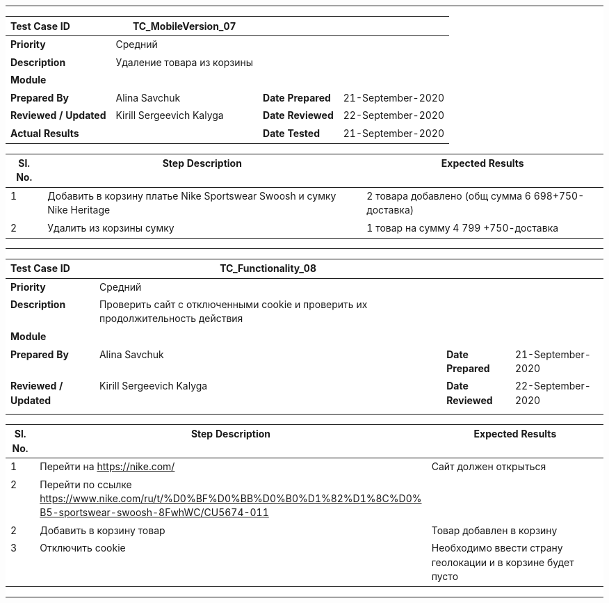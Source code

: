  															

------



| Test Case ID           | TC_MobileVersion_07        |                   |                   |
| :--------------------- | -------------------------- | ----------------- | ----------------- |
| **Priority**           | Средний                    |                   |                   |
| **Description**        | Удаление товара из корзины |                   |                   |
| **Module**             |                            |                   |                   |
| **Prepared By**        | Alina Savchuk              | **Date Prepared** | 21-September-2020 |
| **Reviewed / Updated** | Kirill Sergeevich Kalyga   | **Date Reviewed** | 22-September-2020 |
| **Actual Results**     |                            | **Date Tested**   | 21-September-2020 |

| **Sl. No.** | Step Description                                             | **Expected Results**                              |
| ----------- | ------------------------------------------------------------ | ------------------------------------------------- |
| 1           | Добавить в корзину платье Nike Sportswear Swoosh и сумку Nike Heritage | 2 товара добавлено (общ сумма 6 698+750-доставка) |
| 2           | Удалить из корзины сумку                                     | 1 товар на сумму 4 799 +750-доставка              |

  														

------





| Test Case ID           | TC_Functionality_08                                          |                   |                   |
| :--------------------- | ------------------------------------------------------------ | ----------------- | ----------------- |
| **Priority**           | Средний                                                      |                   |                   |
| **Description**        | Проверить сайт с отключенными cookie и проверить их продолжительность действия |                   |                   |
| **Module**             |                                                              |                   |                   |
| **Prepared By**        | Alina Savchuk                                                | **Date Prepared** | 21-September-2020 |
| **Reviewed / Updated** | Kirill Sergeevich Kalyga                                     | **Date Reviewed** | 22-September-2020 |
|                        |                                                              |                   |                   |

| **Sl. No.** | Step Description                                             | **Expected Results**                                        |
| ----------- | ------------------------------------------------------------ | ----------------------------------------------------------- |
| 1           | Перейти на https://nike.com/                                 | Сайт должен открыться                                       |
| 2           | Перейти по ссылке https://www.nike.com/ru/t/%D0%BF%D0%BB%D0%B0%D1%82%D1%8C%D0%B5-sportswear-swoosh-8FwhWC/CU5674-011 |                                                             |
| 2           | Добавить в корзину товар                                     | Товар добавлен в корзину                                    |
| 3           | Отключить cookie                                             | Необходимо ввести страну геолокации и в корзине будет пусто |

  															

------
